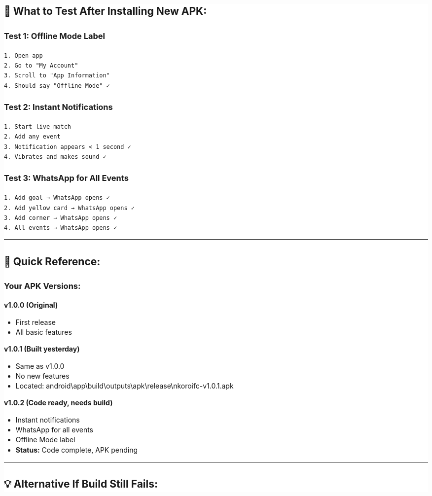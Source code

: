 ## 📱 What to Test After Installing New APK:

### Test 1: Offline Mode Label
```
1. Open app
2. Go to "My Account"
3. Scroll to "App Information"
4. Should say "Offline Mode" ✓
```

### Test 2: Instant Notifications
```
1. Start live match
2. Add any event
3. Notification appears < 1 second ✓
4. Vibrates and makes sound ✓
```

### Test 3: WhatsApp for All Events
```
1. Add goal → WhatsApp opens ✓
2. Add yellow card → WhatsApp opens ✓
3. Add corner → WhatsApp opens ✓
4. All events → WhatsApp opens ✓
```

---

## 🎯 Quick Reference:

### Your APK Versions:

**v1.0.0 (Original)**
- First release
- All basic features

**v1.0.1 (Built yesterday)**
- Same as v1.0.0
- No new features
- Located: android\app\build\outputs\apk\release\nkoroifc-v1.0.1.apk

**v1.0.2 (Code ready, needs build)**
- Instant notifications
- WhatsApp for all events
- Offline Mode label
- **Status:** Code complete, APK pending

---

## 💡 Alternative If Build Still Fails:
